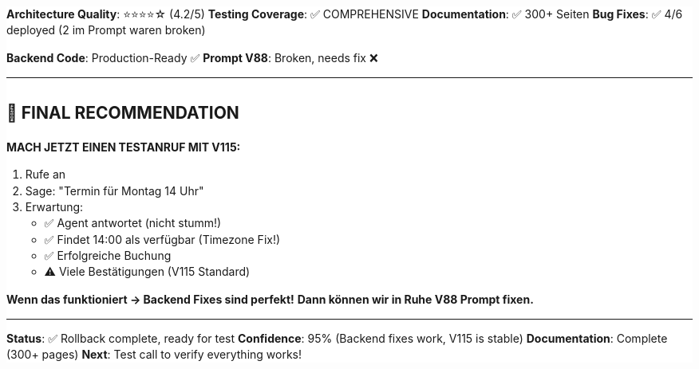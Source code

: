 **Architecture Quality**: ⭐⭐⭐⭐☆ (4.2/5)
**Testing Coverage**: ✅ COMPREHENSIVE
**Documentation**: ✅ 300+ Seiten
**Bug Fixes**: ✅ 4/6 deployed (2 im Prompt waren broken)

**Backend Code**: Production-Ready ✅
**Prompt V88**: Broken, needs fix ❌

---

## 🎤 FINAL RECOMMENDATION

**MACH JETZT EINEN TESTANRUF MIT V115:**

1. Rufe an
2. Sage: "Termin für Montag 14 Uhr"
3. Erwartung:
   - ✅ Agent antwortet (nicht stumm!)
   - ✅ Findet 14:00 als verfügbar (Timezone Fix!)
   - ✅ Erfolgreiche Buchung
   - ⚠️ Viele Bestätigungen (V115 Standard)

**Wenn das funktioniert → Backend Fixes sind perfekt!**
**Dann können wir in Ruhe V88 Prompt fixen.**

---

**Status**: ✅ Rollback complete, ready for test
**Confidence**: 95% (Backend fixes work, V115 is stable)
**Documentation**: Complete (300+ pages)
**Next**: Test call to verify everything works!

